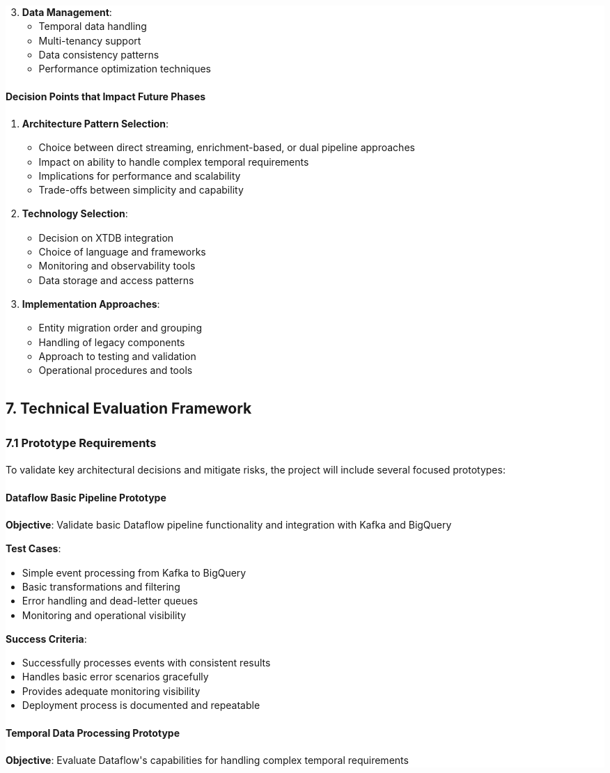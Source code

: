 3. **Data Management**:
   - Temporal data handling
   - Multi-tenancy support
   - Data consistency patterns
   - Performance optimization techniques

#### Decision Points that Impact Future Phases

1. **Architecture Pattern Selection**:
   - Choice between direct streaming, enrichment-based, or dual pipeline approaches
   - Impact on ability to handle complex temporal requirements
   - Implications for performance and scalability
   - Trade-offs between simplicity and capability

2. **Technology Selection**:
   - Decision on XTDB integration
   - Choice of language and frameworks
   - Monitoring and observability tools
   - Data storage and access patterns

3. **Implementation Approaches**:
   - Entity migration order and grouping
   - Handling of legacy components
   - Approach to testing and validation
   - Operational procedures and tools

## 7. Technical Evaluation Framework

### 7.1 Prototype Requirements

To validate key architectural decisions and mitigate risks, the project will include several focused prototypes:

#### Dataflow Basic Pipeline Prototype

**Objective**: Validate basic Dataflow pipeline functionality and integration with Kafka and BigQuery

**Test Cases**:
- Simple event processing from Kafka to BigQuery
- Basic transformations and filtering
- Error handling and dead-letter queues
- Monitoring and operational visibility

**Success Criteria**:
- Successfully processes events with consistent results
- Handles basic error scenarios gracefully
- Provides adequate monitoring visibility
- Deployment process is documented and repeatable

#### Temporal Data Processing Prototype

**Objective**: Evaluate Dataflow's capabilities for handling complex temporal requirements
